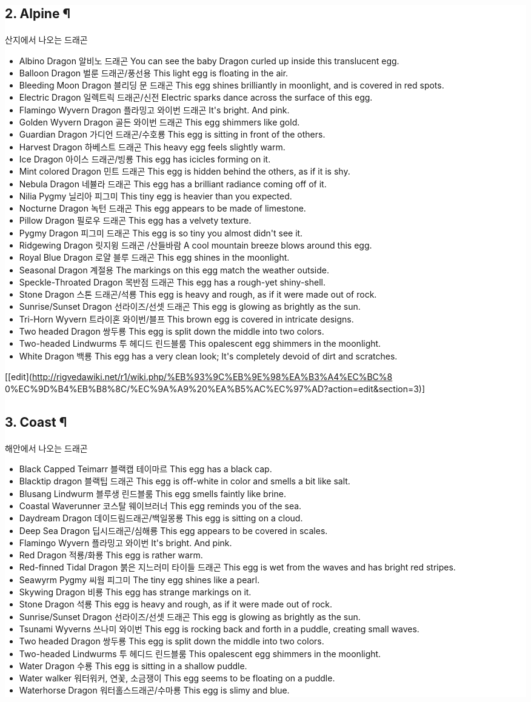 ## 2. Alpine ¶

산지에서 나오는 드래곤

  

  * Albino Dragon 알비노 드래곤 You can see the baby Dragon curled up inside this translucent egg.
  * Balloon Dragon 벌룬 드래곤/풍선용 This light egg is floating in the air.
  * Bleeding Moon Dragon 블리딩 문 드래곤 This egg shines brilliantly in moonlight, and is covered in red spots.
  * Electric Dragon 일렉트릭 드래곤/신전 Electric sparks dance across the surface of this egg.
  * Flamingo Wyvern Dragon 플라밍고 와이번 드래곤 It's bright. And pink.
  * Golden Wyvern Dragon 골든 와이번 드래곤 This egg shimmers like gold.
  * Guardian Dragon 가디언 드래곤/수호룡 This egg is sitting in front of the others.
  * Harvest Dragon 하베스트 드래곤 This heavy egg feels slightly warm.
  * Ice Dragon 아이스 드래곤/빙룡 This egg has icicles forming on it.
  * Mint colored Dragon 민트 드래곤 This egg is hidden behind the others, as if it is shy.
  * Nebula Dragon 네뷸라 드래곤 This egg has a brilliant radiance coming off of it.
  * Nilia Pygmy 닐리아 피그미 This tiny egg is heavier than you expected.
  * Nocturne Dragon 녹턴 드래곤 This egg appears to be made of limestone.
  * Pillow Dragon 필로우 드래곤 This egg has a velvety texture.
  * Pygmy Dragon 피그미 드래곤 This egg is so tiny you almost didn't see it.
  * Ridgewing Dragon 릿지윙 드래곤 /산들바람 A cool mountain breeze blows around this egg.
  * Royal Blue Dragon 로얄 블루 드래곤 This egg shines in the moonlight.
  * Seasonal Dragon 계절용 The markings on this egg match the weather outside.
  * Speckle-Throated Dragon 목반점 드래곤 This egg has a rough-yet shiny-shell.
  * Stone Dragon 스톤 드래곤/석룡 This egg is heavy and rough, as if it were made out of rock.
  * Sunrise/Sunset Dragon 선라이즈/선셋 드래곤 This egg is glowing as brightly as the sun.
  * Tri-Horn Wyvern 트라이혼 와이번/블프 This brown egg is covered in intricate designs.
  * Two headed Dragon 쌍두룡 This egg is split down the middle into two colors.
  * Two-headed Lindwurms 투 헤디드 린드블룸 This opalescent egg shimmers in the moonlight.
  * White Dragon 백룡 This egg has a very clean look; It's completely devoid of dirt and scratches.  

[[edit](http://rigvedawiki.net/r1/wiki.php/%EB%93%9C%EB%9E%98%EA%B3%A4%EC%BC%8
0%EC%9D%B4%EB%B8%8C/%EC%9A%A9%20%EA%B5%AC%EC%97%AD?action=edit&section=3)]

## 3. Coast ¶

해안에서 나오는 드래곤

  

  * Black Capped Teimarr 블랙캡 테이마르 This egg has a black cap. 
  * Blacktip dragon 블랙팁 드래곤 This egg is off-white in color and smells a bit like salt.
  * Blusang Lindwurm 블루생 린드블룸 This egg smells faintly like brine.
  * Coastal Waverunner 코스탈 웨이브러너 This egg reminds you of the sea. 
  * Daydream Dragon 데이드림드래곤/백일몽룡 This egg is sitting on a cloud.
  * Deep Sea Dragon 딥시드래곤/심해룡 This egg appears to be covered in scales.
  * Flamingo Wyvern 플라밍고 와이번 It's bright. And pink.
  * Red Dragon 적룡/화룡 This egg is rather warm.
  * Red-finned Tidal Dragon 붉은 지느러미 타이들 드래곤 This egg is wet from the waves and has bright red stripes.
  * Seawyrm Pygmy 씨웜 피그미 The tiny egg shines like a pearl.
  * Skywing Dragon 비룡 This egg has strange markings on it.
  * Stone Dragon 석룡 This egg is heavy and rough, as if it were made out of rock.
  * Sunrise/Sunset Dragon 선라이즈/선셋 드래곤 This egg is glowing as brightly as the sun.
  * Tsunami Wyverns 쓰나미 와이번 This egg is rocking back and forth in a puddle, creating small waves.
  * Two headed Dragon 쌍두룡 This egg is split down the middle into two colors.
  * Two-headed Lindwurms 투 헤디드 린드블룸 This opalescent egg shimmers in the moonlight.
  * Water Dragon 수룡 This egg is sitting in a shallow puddle.
  * Water walker 워터워커, 연꽃, 소금쟁이 This egg seems to be floating on a puddle.
  * Waterhorse Dragon 워터홀스드래곤/수마룡 This egg is slimy and blue.
